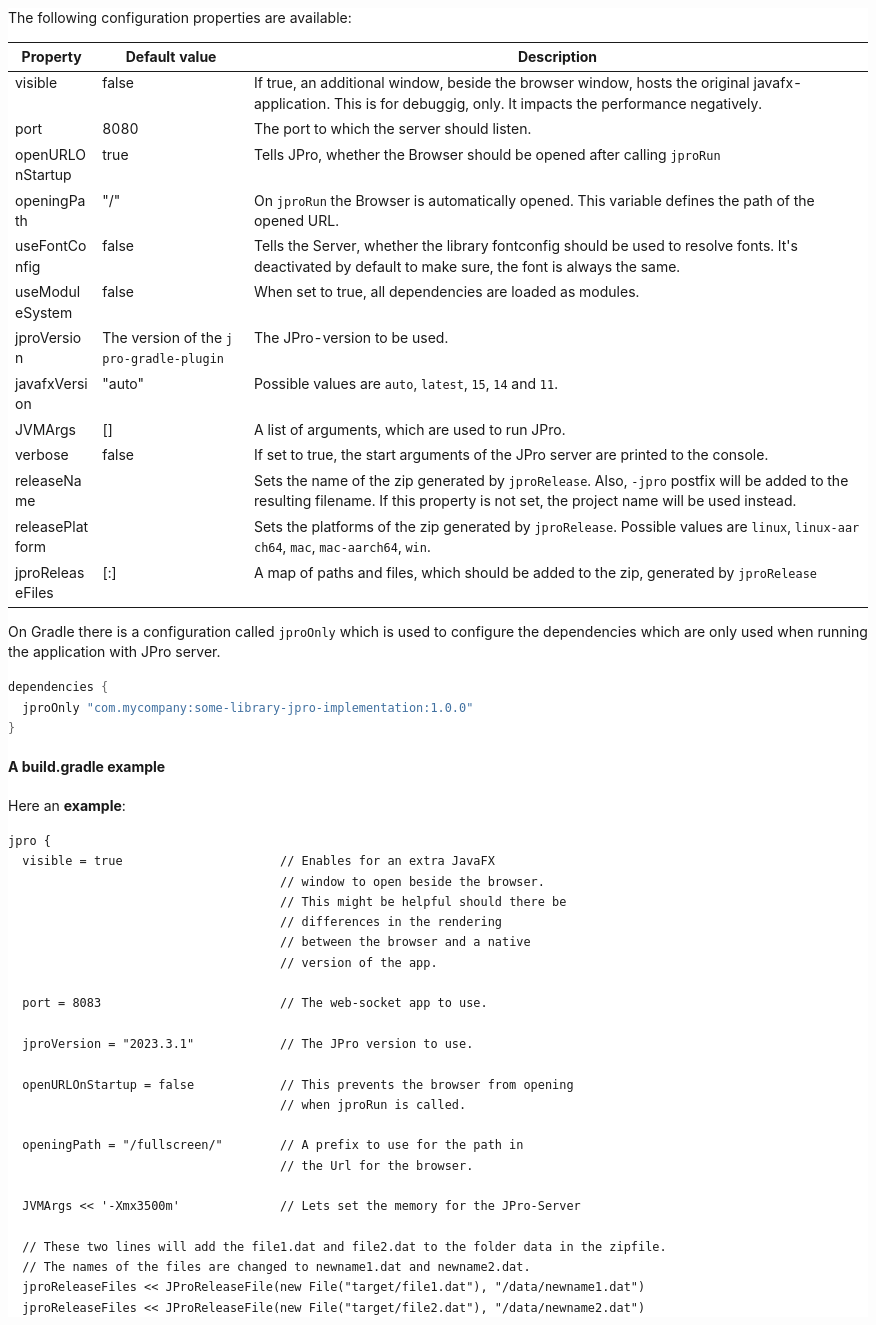 The following configuration properties are available:

| Property         | Default value                           | Description                                                                                                                                                                             |
|------------------|-----------------------------------------|-----------------------------------------------------------------------------------------------------------------------------------------------------------------------------------------|
| visible          | false                                   | If true, an additional window, beside the browser window, hosts the original javafx-application. This is for debuggig, only. It impacts the performance negatively.                     |
| port             | 8080                                    | The port to which the server should listen.                                                                                                                                             |
| openURLOnStartup | true                                    | Tells JPro, whether the Browser should be opened after calling `jproRun`                                                                                                                |
| openingPath      | "/"                                     | On `jproRun` the Browser is automatically opened. This variable defines the path of the opened URL.                                                                                     |
| useFontConfig    | false                                   | Tells the Server, whether the library fontconfig should be used to resolve fonts. It's deactivated by default to make sure, the font is always the same.                                |
| useModuleSystem  | false                                   | When set to true, all dependencies are loaded as modules.                                                                                                                               |
| jproVersion      | The version of the `jpro-gradle-plugin` | The JPro-version to be used.                                                                                                                                                            |
| javafxVersion    | "auto"                                  | Possible values are `auto`, `latest`, `15`, `14` and `11`.                                                                                                                              |
| JVMArgs          | []                                      | A list of arguments, which are used to run JPro.                                                                                                                                        |
| verbose          | false                                   | If set to true, the start arguments of the JPro server are printed to the console.                                                                                                      |
| releaseName      |                                         | Sets the name of the zip generated by `jproRelease`. Also, `-jpro` postfix will be added to the resulting filename. If this property is not set, the project name will be used instead. |
| releasePlatform  |                                         | Sets the platforms of the zip generated by `jproRelease`. Possible values are `linux`, `linux-aarch64`, `mac`, `mac-aarch64`, `win`.                                                    |
| jproReleaseFiles | [:]                                     | A map of paths and files, which should be added to the zip, generated by `jproRelease`                                                                                                  |

On Gradle there is a configuration called `jproOnly` which is used to configure the dependencies which are only
used when running the application with JPro server.

```groovy
dependencies {
  jproOnly "com.mycompany:some-library-jpro-implementation:1.0.0"
}
```

#### A build.gradle example

Here an **example**:

```
jpro {
  visible = true                      // Enables for an extra JavaFX 
                                      // window to open beside the browser.
                                      // This might be helpful should there be 
                                      // differences in the rendering
                                      // between the browser and a native  
                                      // version of the app.
                                      
  port = 8083                         // The web-socket app to use.  

  jproVersion = "2023.3.1"            // The JPro version to use.  

  openURLOnStartup = false            // This prevents the browser from opening 
                                      // when jproRun is called.    
                                              
  openingPath = "/fullscreen/"        // A prefix to use for the path in  
                                      // the Url for the browser.
                                      
  JVMArgs << '-Xmx3500m'              // Lets set the memory for the JPro-Server
  
  // These two lines will add the file1.dat and file2.dat to the folder data in the zipfile.
  // The names of the files are changed to newname1.dat and newname2.dat.
  jproReleaseFiles << JProReleaseFile(new File("target/file1.dat"), "/data/newname1.dat")
  jproReleaseFiles << JProReleaseFile(new File("target/file2.dat"), "/data/newname2.dat")
```